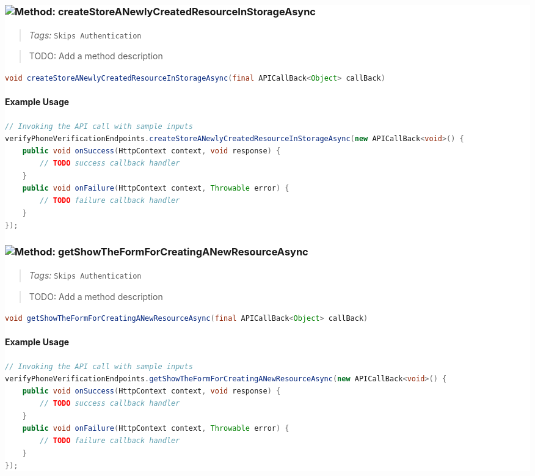 
### <a name="create_store_a_newly_created_resource_in_storage_async"></a>![Method: ](https://apidocs.io/img/method.png "run.booconnect.controllers.VerifyPhoneVerificationEndpointsController.createStoreANewlyCreatedResourceInStorageAsync") createStoreANewlyCreatedResourceInStorageAsync

> *Tags:*  ``` Skips Authentication ``` 

> TODO: Add a method description


```java
void createStoreANewlyCreatedResourceInStorageAsync(final APICallBack<Object> callBack)
```

#### Example Usage

```java
// Invoking the API call with sample inputs
verifyPhoneVerificationEndpoints.createStoreANewlyCreatedResourceInStorageAsync(new APICallBack<void>() {
    public void onSuccess(HttpContext context, void response) {
        // TODO success callback handler
    }
    public void onFailure(HttpContext context, Throwable error) {
        // TODO failure callback handler
    }
});

```


### <a name="get_show_the_form_for_creating_a_new_resource_async"></a>![Method: ](https://apidocs.io/img/method.png "run.booconnect.controllers.VerifyPhoneVerificationEndpointsController.getShowTheFormForCreatingANewResourceAsync") getShowTheFormForCreatingANewResourceAsync

> *Tags:*  ``` Skips Authentication ``` 

> TODO: Add a method description


```java
void getShowTheFormForCreatingANewResourceAsync(final APICallBack<Object> callBack)
```

#### Example Usage

```java
// Invoking the API call with sample inputs
verifyPhoneVerificationEndpoints.getShowTheFormForCreatingANewResourceAsync(new APICallBack<void>() {
    public void onSuccess(HttpContext context, void response) {
        // TODO success callback handler
    }
    public void onFailure(HttpContext context, Throwable error) {
        // TODO failure callback handler
    }
});

```
